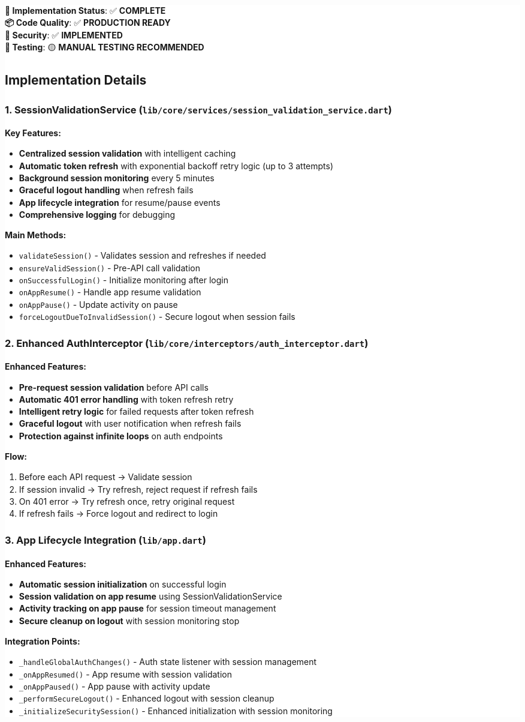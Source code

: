 
**🎉 Implementation Status**: ✅ **COMPLETE**  
**📦 Code Quality**: ✅ **PRODUCTION READY**  
**🔐 Security**: ✅ **IMPLEMENTED**  
**🧪 Testing**: 🟡 **MANUAL TESTING RECOMMENDED**

## Implementation Details

### 1. SessionValidationService (`lib/core/services/session_validation_service.dart`)

**Key Features:**
- **Centralized session validation** with intelligent caching
- **Automatic token refresh** with exponential backoff retry logic (up to 3 attempts)
- **Background session monitoring** every 5 minutes
- **Graceful logout handling** when refresh fails
- **App lifecycle integration** for resume/pause events
- **Comprehensive logging** for debugging

**Main Methods:**
- `validateSession()` - Validates session and refreshes if needed
- `ensureValidSession()` - Pre-API call validation
- `onSuccessfulLogin()` - Initialize monitoring after login
- `onAppResume()` - Handle app resume validation
- `onAppPause()` - Update activity on pause
- `forceLogoutDueToInvalidSession()` - Secure logout when session fails

### 2. Enhanced AuthInterceptor (`lib/core/interceptors/auth_interceptor.dart`)

**Enhanced Features:**
- **Pre-request session validation** before API calls
- **Automatic 401 error handling** with token refresh retry
- **Intelligent retry logic** for failed requests after token refresh
- **Graceful logout** with user notification when refresh fails
- **Protection against infinite loops** on auth endpoints

**Flow:**
1. Before each API request → Validate session
2. If session invalid → Try refresh, reject request if refresh fails
3. On 401 error → Try refresh once, retry original request
4. If refresh fails → Force logout and redirect to login

### 3. App Lifecycle Integration (`lib/app.dart`)

**Enhanced Features:**
- **Automatic session initialization** on successful login
- **Session validation on app resume** using SessionValidationService
- **Activity tracking on app pause** for session timeout management
- **Secure cleanup on logout** with session monitoring stop

**Integration Points:**
- `_handleGlobalAuthChanges()` - Auth state listener with session management
- `_onAppResumed()` - App resume with session validation
- `_onAppPaused()` - App pause with activity update
- `_performSecureLogout()` - Enhanced logout with session cleanup
- `_initializeSecuritySession()` - Enhanced initialization with session monitoring
